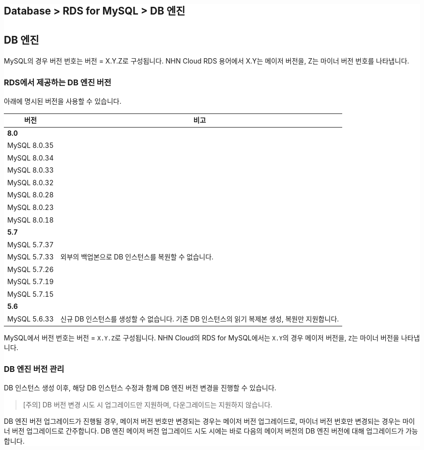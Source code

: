 ## Database > RDS for MySQL > DB 엔진

## DB 엔진
MySQL의 경우 버전 번호는 버전 = X.Y.Z로 구성됩니다. NHN Cloud RDS 용어에서 X.Y는 메이저 버전을, Z는 마이너 버전 번호를 나타냅니다.


### RDS에서 제공하는 DB 엔진 버전

아래에 명시된 버전을 사용할 수 있습니다.

| 버전           | 비고                                                        |
|--------------|-----------------------------------------------------------|
| <strong>8.0</strong> ||
| MySQL 8.0.35 |                                                           |
| MySQL 8.0.34 |                                                           | 
| MySQL 8.0.33 |                                                           | 
| MySQL 8.0.32 |                                                           | 
| MySQL 8.0.28 |                                                           | 
| MySQL 8.0.23 |                                                           |
| MySQL 8.0.18 |                                                           |
| <strong>5.7</strong> ||
| MySQL 5.7.37 |                                                           |
| MySQL 5.7.33 | 외부의 백업본으로 DB 인스턴스를 복원할 수 없습니다.                   |
| MySQL 5.7.26 |                                                           |
| MySQL 5.7.19 |                                                           |
| MySQL 5.7.15 |                                                           |
| <strong>5.6</strong> ||
| MySQL 5.6.33 | 신규 DB 인스턴스를 생성할 수 없습니다. 기존 DB 인스턴스의 읽기 복제본 생성, 복원만 지원합니다. |

MySQL에서 버전 번호는 버전 = `X.Y.Z`로 구성됩니다. NHN Cloud의 RDS for MySQL에서는 `X.Y`의 경우 메이저 버전을, `Z`는 마이너 버전을 나타냅니다.

### DB 엔진 버전 관리
DB 인스턴스 생성 이후, 해당 DB 인스턴스 수정과 함께 DB 엔진 버전 변경을 진행할 수 있습니다.

> [주의]
> DB 버전 변경 시도 시 업그레이드만 지원하며, 다운그레이드는 지원하지 않습니다.

DB 엔진 버전 업그레이드가 진행될 경우, 메이저 버전 번호만 변경되는 경우는 메이저 버전 업그레이드로, 마이너 버전 번호만 변경되는 경우는 마이너 버전 업그레이드로 간주합니다.
DB 엔진 메이저 버전 업그레이드 시도 시에는 바로 다음의 메이저 버전의 DB 엔진 버전에 대해 업그레이드가 가능합니다.
